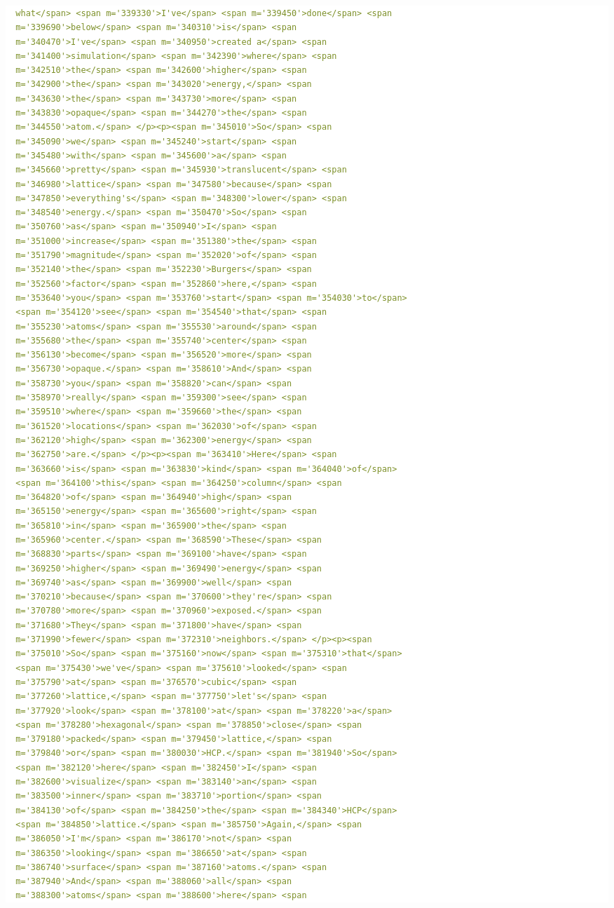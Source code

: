 ```yaml
  what</span> <span m='339330'>I've</span> <span m='339450'>done</span> <span
  m='339690'>below</span> <span m='340310'>is</span> <span
  m='340470'>I've</span> <span m='340950'>created a</span> <span
  m='341400'>simulation</span> <span m='342390'>where</span> <span
  m='342510'>the</span> <span m='342600'>higher</span> <span
  m='342900'>the</span> <span m='343020'>energy,</span> <span
  m='343630'>the</span> <span m='343730'>more</span> <span
  m='343830'>opaque</span> <span m='344270'>the</span> <span
  m='344550'>atom.</span> </p><p><span m='345010'>So</span> <span
  m='345090'>we</span> <span m='345240'>start</span> <span
  m='345480'>with</span> <span m='345600'>a</span> <span
  m='345660'>pretty</span> <span m='345930'>translucent</span> <span
  m='346980'>lattice</span> <span m='347580'>because</span> <span
  m='347850'>everything's</span> <span m='348300'>lower</span> <span
  m='348540'>energy.</span> <span m='350470'>So</span> <span
  m='350760'>as</span> <span m='350940'>I</span> <span
  m='351000'>increase</span> <span m='351380'>the</span> <span
  m='351790'>magnitude</span> <span m='352020'>of</span> <span
  m='352140'>the</span> <span m='352230'>Burgers</span> <span
  m='352560'>factor</span> <span m='352860'>here,</span> <span
  m='353640'>you</span> <span m='353760'>start</span> <span m='354030'>to</span>
  <span m='354120'>see</span> <span m='354540'>that</span> <span
  m='355230'>atoms</span> <span m='355530'>around</span> <span
  m='355680'>the</span> <span m='355740'>center</span> <span
  m='356130'>become</span> <span m='356520'>more</span> <span
  m='356730'>opaque.</span> <span m='358610'>And</span> <span
  m='358730'>you</span> <span m='358820'>can</span> <span
  m='358970'>really</span> <span m='359300'>see</span> <span
  m='359510'>where</span> <span m='359660'>the</span> <span
  m='361520'>locations</span> <span m='362030'>of</span> <span
  m='362120'>high</span> <span m='362300'>energy</span> <span
  m='362750'>are.</span> </p><p><span m='363410'>Here</span> <span
  m='363660'>is</span> <span m='363830'>kind</span> <span m='364040'>of</span>
  <span m='364100'>this</span> <span m='364250'>column</span> <span
  m='364820'>of</span> <span m='364940'>high</span> <span
  m='365150'>energy</span> <span m='365600'>right</span> <span
  m='365810'>in</span> <span m='365900'>the</span> <span
  m='365960'>center.</span> <span m='368590'>These</span> <span
  m='368830'>parts</span> <span m='369100'>have</span> <span
  m='369250'>higher</span> <span m='369490'>energy</span> <span
  m='369740'>as</span> <span m='369900'>well</span> <span
  m='370210'>because</span> <span m='370600'>they're</span> <span
  m='370780'>more</span> <span m='370960'>exposed.</span> <span
  m='371680'>They</span> <span m='371800'>have</span> <span
  m='371990'>fewer</span> <span m='372310'>neighbors.</span> </p><p><span
  m='375010'>So</span> <span m='375160'>now</span> <span m='375310'>that</span>
  <span m='375430'>we've</span> <span m='375610'>looked</span> <span
  m='375790'>at</span> <span m='376570'>cubic</span> <span
  m='377260'>lattice,</span> <span m='377750'>let's</span> <span
  m='377920'>look</span> <span m='378100'>at</span> <span m='378220'>a</span>
  <span m='378280'>hexagonal</span> <span m='378850'>close</span> <span
  m='379180'>packed</span> <span m='379450'>lattice,</span> <span
  m='379840'>or</span> <span m='380030'>HCP.</span> <span m='381940'>So</span>
  <span m='382120'>here</span> <span m='382450'>I</span> <span
  m='382600'>visualize</span> <span m='383140'>an</span> <span
  m='383500'>inner</span> <span m='383710'>portion</span> <span
  m='384130'>of</span> <span m='384250'>the</span> <span m='384340'>HCP</span>
  <span m='384850'>lattice.</span> <span m='385750'>Again,</span> <span
  m='386050'>I'm</span> <span m='386170'>not</span> <span
  m='386350'>looking</span> <span m='386650'>at</span> <span
  m='386740'>surface</span> <span m='387160'>atoms.</span> <span
  m='387940'>And</span> <span m='388060'>all</span> <span
  m='388300'>atoms</span> <span m='388600'>here</span> <span
```